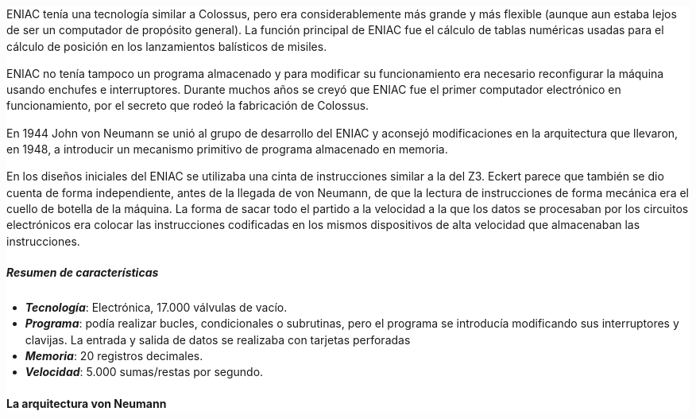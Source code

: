 ENIAC tenía una tecnología similar a Colossus, pero era
considerablemente más grande y más flexible (aunque aun estaba lejos
de ser un computador de propósito general). La función principal de
ENIAC fue el cálculo de tablas numéricas usadas para el cálculo de
posición en los lanzamientos balísticos de misiles.

ENIAC no tenía tampoco un programa almacenado y para modificar su
funcionamiento era necesario reconfigurar la máquina usando enchufes e
interruptores. Durante muchos años se creyó que ENIAC fue el primer
computador electrónico en funcionamiento, por el secreto que rodeó la
fabricación de Colossus.

En 1944 John von Neumann se unió al grupo de desarrollo del ENIAC y
aconsejó modificaciones en la arquitectura que llevaron, en 1948, a
introducir un mecanismo primitivo de programa almacenado en memoria.

En los diseños iniciales del ENIAC se utilizaba una cinta de
instrucciones similar a la del Z3. Eckert parece que también se dio
cuenta de forma independiente, antes de la llegada de von Neumann, de
que la lectura de instrucciones de forma mecánica era el cuello de
botella de la máquina. La forma de sacar todo el partido a la
velocidad a la que los datos se procesaban por los circuitos
electrónicos era colocar las instrucciones codificadas en los mismos
dispositivos de alta velocidad que almacenaban las instrucciones.

##### Resumen de características

- _**Tecnología**_: Electrónica, 17.000 válvulas de vacío.
- _**Programa**_: podía realizar bucles, condicionales o subrutinas, pero 
el programa se introducía modificando sus interruptores y clavijas. 
La entrada y salida de datos se realizaba con tarjetas perforadas  
- _**Memoria**_: 20 registros decimales.
- _**Velocidad**_: 5.000 sumas/restas por segundo.

#### La arquitectura von Neumann
